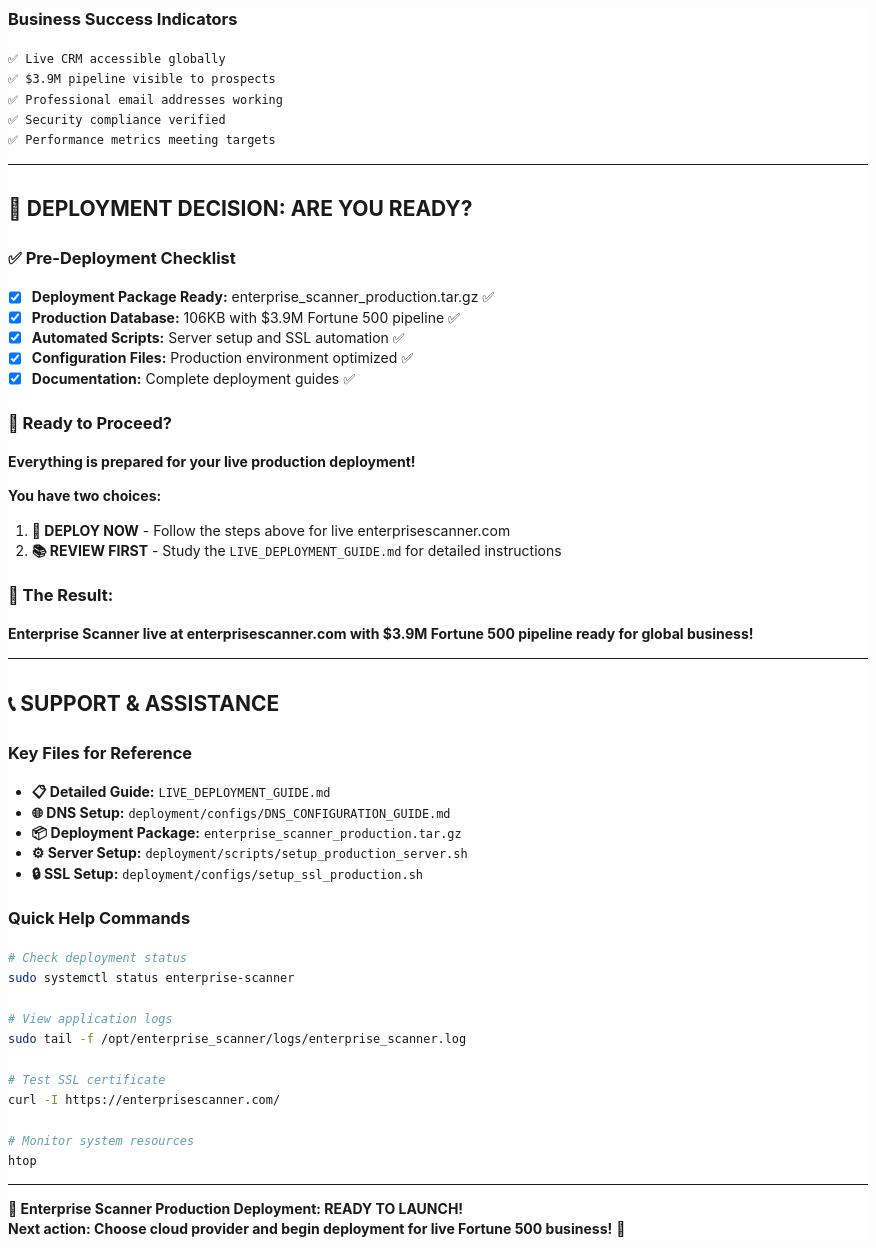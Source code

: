 ### **Business Success Indicators**
```
✅ Live CRM accessible globally
✅ $3.9M pipeline visible to prospects
✅ Professional email addresses working
✅ Security compliance verified
✅ Performance metrics meeting targets
```

---

## 🚀 **DEPLOYMENT DECISION: ARE YOU READY?**

### **✅ Pre-Deployment Checklist**
- [x] **Deployment Package Ready:** enterprise_scanner_production.tar.gz ✅
- [x] **Production Database:** 106KB with $3.9M Fortune 500 pipeline ✅
- [x] **Automated Scripts:** Server setup and SSL automation ✅
- [x] **Configuration Files:** Production environment optimized ✅
- [x] **Documentation:** Complete deployment guides ✅

### **🎯 Ready to Proceed?**
**Everything is prepared for your live production deployment!**

**You have two choices:**
1. **🚀 DEPLOY NOW** - Follow the steps above for live enterprisescanner.com
2. **📚 REVIEW FIRST** - Study the `LIVE_DEPLOYMENT_GUIDE.md` for detailed instructions

### **🎊 The Result:**
**Enterprise Scanner live at enterprisescanner.com with $3.9M Fortune 500 pipeline ready for global business!**

---

## 📞 **SUPPORT & ASSISTANCE**

### **Key Files for Reference**
- **📋 Detailed Guide:** `LIVE_DEPLOYMENT_GUIDE.md`
- **🌐 DNS Setup:** `deployment/configs/DNS_CONFIGURATION_GUIDE.md`
- **📦 Deployment Package:** `enterprise_scanner_production.tar.gz`
- **⚙️ Server Setup:** `deployment/scripts/setup_production_server.sh`
- **🔒 SSL Setup:** `deployment/configs/setup_ssl_production.sh`

### **Quick Help Commands**
```bash
# Check deployment status
sudo systemctl status enterprise-scanner

# View application logs  
sudo tail -f /opt/enterprise_scanner/logs/enterprise_scanner.log

# Test SSL certificate
curl -I https://enterprisescanner.com/

# Monitor system resources
htop
```

---

**🎯 Enterprise Scanner Production Deployment: READY TO LAUNCH!**  
**Next action: Choose cloud provider and begin deployment for live Fortune 500 business!** 🚀